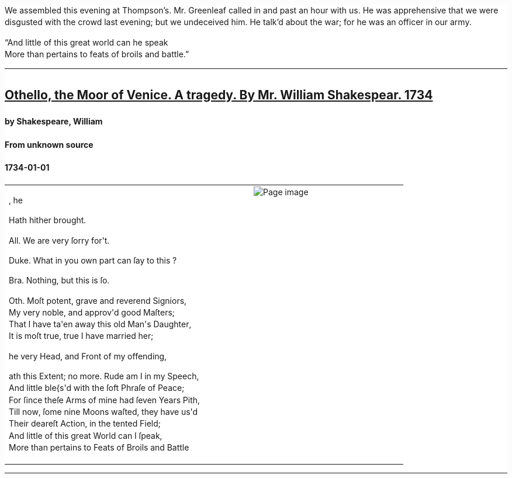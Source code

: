   
We assembled this evening at Thompson’s. Mr. Greenleaf called in and past an hour with us. He was apprehensive that we were disgusted with the crowd last evening; but we undeceived him. He talk’d about the war; for he was an officer in our army.   
  
“And little of this great world can he speak  
More than pertains to feats of broils and battle.”  

</td></tr></table>

---

## [Othello, the Moor of Venice. A tragedy. By Mr. William Shakespear.  1734](https://archive.org/details/bim_eighteenth-century_othello-the-moor-of-ven_shakespeare-william_1734_1/page/n14/mode/1up?view=theater)

#### by Shakespeare, William

#### From unknown source

#### 1734-01-01

<table style="width: 100%;"><tr><td style="width: 50%">

, he  
  
Hath hither brought.  
  
All. We are very ſorry for&#x27;t.  
  
Duke. What in you own part can ſay to this ?  
  
Bra. Nothing, but this is ſo.  
  
Oth. Moſt potent, grave and reverend Signiors,  
My very noble, and approv&#x27;d good Maſters;  
That I have ta&#x27;en away this old Man&#x27;s Daughter,  
It is moſt true, true I have married her;  
  
he very Head, and Front of my offending,  
  
ath this Extent; no more. Rude am I in my Speech,  
And little ble{s&#x27;d with the ſoft Phraſe of Peace;  
For ſince theſe Arms of mine had ſeven Years Pith,  
Till now, ſome nine Moons waſted, they have us&#x27;d  
Their deareſt Action, in the tented Field;  
And little of this great World can I ſpeak,  
More than pertains to Feats of Broils and Battle
</td><td style="width: 50%; max-height: 75%; margin: auto; display: block;">
<img alt="Page image" src="https://iiif.archive.org/image/iiif/2/bim_eighteenth-century_othello-the-moor-of-ven_shakespeare-william_1734_1%2Fbim_eighteenth-century_othello-the-moor-of-ven_shakespeare-william_1734_1_jp2.zip%2Fbim_eighteenth-century_othello-the-moor-of-ven_shakespeare-william_1734_1_jp2%2Fbim_eighteenth-century_othello-the-moor-of-ven_shakespeare-william_1734_1_0014.jp2/pct:17.718035563082132,10.211002260738509,70.3640982218459,32.102486812358705/!600,600/0/default.jpg"/>
</td>
</tr></table>

---
